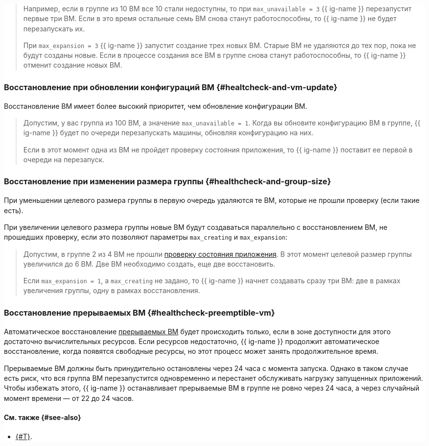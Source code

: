 > Например, если в группе из 10 ВМ все 10 стали недоступны, то при `max_unavailable = 3` {{ ig-name }} перезапустит первые три ВМ. Если в это время остальные семь ВМ снова станут работоспособны, то {{ ig-name }} не будет перезапускать их.
>
> При `max_expansion = 3` {{ ig-name }} запустит создание трех новых ВМ. Старые ВМ не удаляются до тех пор, пока не будут созданы новые. Если в процессе создания все ВМ в группе снова станут работоспособны, то {{ ig-name }} отменит создание новых ВМ.

### Восстановление при обновлении конфигураций ВМ {#healtcheck-and-vm-update}

Восстановление ВМ имеет более высокий приоритет, чем обновление конфигурации ВМ.

> Допустим, у вас группа из 100 ВМ, а значение `max_unavailable = 1`. Когда вы обновите конфигурацию ВМ в группе, {{ ig-name }} будет по очереди перезапускать машины, обновляя конфигурацию на них.
>
> Если в этот момент одна из ВМ не пройдет проверку состояния приложения, то {{ ig-name }} поставит ее первой в очереди на перезапуск.

### Восстановление при изменении размера группы {#healthcheck-and-group-size}

При уменьшении целевого размера группы в первую очередь удаляются те ВМ, которые не прошли проверку (если такие есть).

При увеличении целевого размера группы новые ВМ будут создаваться параллельно с восстановлением ВМ, не прошедших проверку, если это позволяют параметры `max_creating` и `max_expansion`:

> Допустим, в группе 2 из 4 ВМ не прошли [проверку состояния приложения](#functional-healthcheck). В этот момент целевой размер группы увеличился до 6 ВМ. Две ВМ необходимо создать, еще две восстановить.
>
> Если `max_expansion = 1`, а `max_creating` не задано, то {{ ig-name }} начнет создавать сразу три ВМ: две в рамках увеличения группы, одну в рамках восстановления.

### Восстановление прерываемых ВМ {#healthcheck-preemptible-vm}

Автоматическое восстановление [прерываемых ВМ](../preemptible-vm.md) будет происходить только, если в зоне доступности для этого достаточно вычислительных ресурсов. Если ресурсов недостаточно, {{ ig-name }} продолжит автоматическое восстановление, когда появятся свободные ресурсы, но этот процесс может занять продолжительное время.

Прерываемые ВМ должны быть принудительно остановлены через 24 часа с момента запуска. Однако в таком случае есть риск, что вся группа ВМ перезапустится одновременно и перестанет обслуживать нагрузку запущенных приложений. Чтобы избежать этого, {{ ig-name }} останавливает прерываемые ВМ в группе не ровно через 24 часа, а через случайный момент времени — от 22 до 24 часов.

#### См. также {#see-also}

* [{#T}](../../operations/instance-groups/enable-autohealing.md).